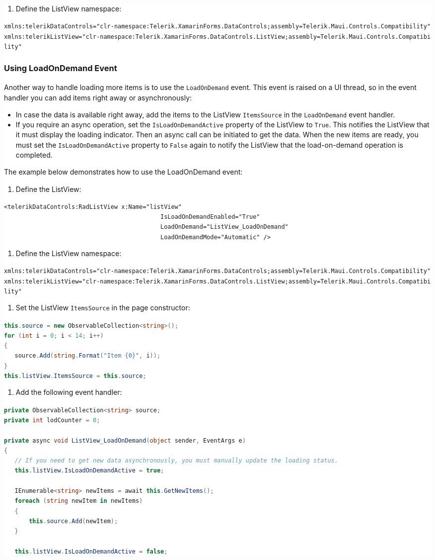 1. Define the ListView namespace:

 ```XAML
xmlns:telerikDataControls="clr-namespace:Telerik.XamarinForms.DataControls;assembly=Telerik.Maui.Controls.Compatibility"
xmlns:telerikListView="clr-namespace:Telerik.XamarinForms.DataControls.ListView;assembly=Telerik.Maui.Controls.Compatibility"
 ```

### Using LoadOnDemand Event

Another way to handle loading more items is to use the `LoadOnDemand` event. This event is raised on a UI thread, so in the event handler you can add items right away or asynchronously:

* In case the data is available right away, add the items to the ListView `ItemsSource` in the `LoadOnDemand` event handler.
* If you require an async operation, set the `IsLoadOnDemandActive` property of the ListView to `True`. This notifies the ListView that it must display the loading indicator. Then an async call can be initiated to get the data. When the new items are ready, you must set the `IsLoadOnDemandActive` property to `False` again to notify the ListView that the load-on-demand operation is completed.

The example below demonstrates how to use the LoadOnDemand event:

1. Define the ListView:

 ```XAML
<telerikDataControls:RadListView x:Name="listView"
                                             IsLoadOnDemandEnabled="True"
                                             LoadOnDemand="ListView_LoadOnDemand"
                                             LoadOnDemandMode="Automatic" />
 ```

1. Define the ListView namespace:

 ```XAML
xmlns:telerikDataControls="clr-namespace:Telerik.XamarinForms.DataControls;assembly=Telerik.Maui.Controls.Compatibility"
xmlns:telerikListView="clr-namespace:Telerik.XamarinForms.DataControls.ListView;assembly=Telerik.Maui.Controls.Compatibility"
 ```

1. Set the ListView `ItemsSource` in the page constructor:

 ```C#
this.source = new ObservableCollection<string>();
for (int i = 0; i < 14; i++)
{
    source.Add(string.Format("Item {0}", i));
}
this.listView.ItemsSource = this.source;
 ```

1. Add the following event handler:

 ```C#
 private ObservableCollection<string> source;
 private int lodCounter = 0;

 private async void ListView_LoadOnDemand(object sender, EventArgs e)
 {
    // If you need to get new data asynchronously, you must manually update the loading status.
    this.listView.IsLoadOnDemandActive = true;

    IEnumerable<string> newItems = await this.GetNewItems();
    foreach (string newItem in newItems)
    {
        this.source.Add(newItem);
    }

    this.listView.IsLoadOnDemandActive = false;
 ```